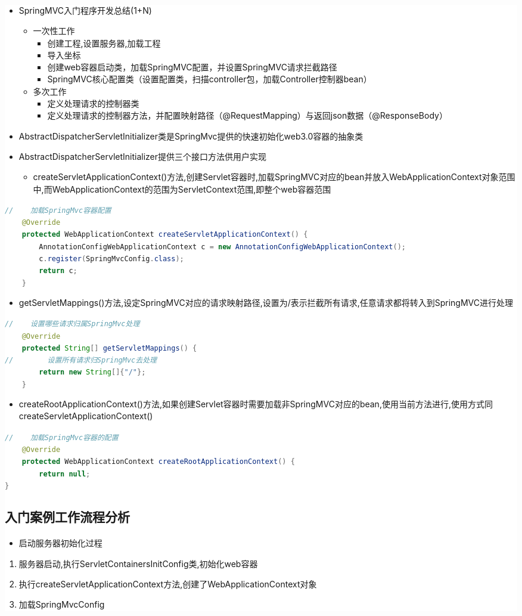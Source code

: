 - SpringMVC入门程序开发总结(1+N)
    - 一次性工作
        - 创建工程,设置服务器,加载工程
        - 导入坐标
        - 创建web容器启动类，加载SpringMVC配置，并设置SpringMVC请求拦截路径
        - SpringMVC核心配置类（设置配置类，扫描controller包，加载Controller控制器bean）
    - 多次工作
        -  定义处理请求的控制器类
        -  定义处理请求的控制器方法，并配置映射路径（@RequestMapping）与返回json数据（@ResponseBody）

- AbstractDispatcherServletInitializer类是SpringMvc提供的快速初始化web3.0容器的抽象类

- AbstractDispatcherServletInitializer提供三个接口方法供用户实现
    - createServletApplicationContext()方法,创建Servlet容器时,加载SpringMVC对应的bean并放入WebApplicationContext对象范围中,而WebApplicationContext的范围为ServletContext范围,即整个web容器范围

```java
//    加载SpringMvc容器配置
    @Override
    protected WebApplicationContext createServletApplicationContext() {
        AnnotationConfigWebApplicationContext c = new AnnotationConfigWebApplicationContext();
        c.register(SpringMvcConfig.class);
        return c;
    }
```

- getServletMappings()方法,设定SpringMVC对应的请求映射路径,设置为/表示拦截所有请求,任意请求都将转入到SpringMVC进行处理

```java
//    设置哪些请求归属SpringMvc处理
    @Override
    protected String[] getServletMappings() {
//        设置所有请求归SpringMvc去处理
        return new String[]{"/"};
    }
```

- createRootApplicationContext()方法,如果创建Servlet容器时需要加载非SpringMVC对应的bean,使用当前方法进行,使用方式同createServletApplicationContext()

```java
//    加载SpringMvc容器的配置
    @Override
    protected WebApplicationContext createRootApplicationContext() {
        return null;
}
```

## 入门案例工作流程分析

- 启动服务器初始化过程

1. 服务器启动,执行ServletContainersInitConfig类,初始化web容器

2. 执行createServletApplicationContext方法,创建了WebApplicationContext对象

3. 加载SpringMvcConfig
